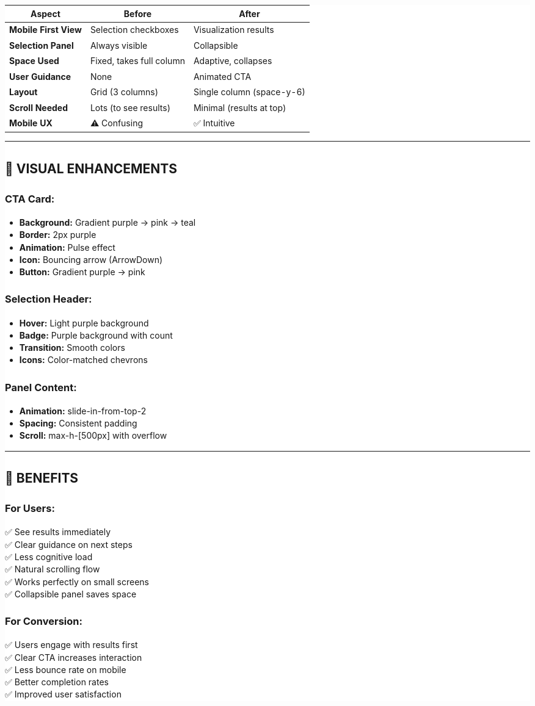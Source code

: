 | Aspect | Before | After |
|--------|--------|-------|
| **Mobile First View** | Selection checkboxes | Visualization results |
| **Selection Panel** | Always visible | Collapsible |
| **Space Used** | Fixed, takes full column | Adaptive, collapses |
| **User Guidance** | None | Animated CTA |
| **Layout** | Grid (3 columns) | Single column (space-y-6) |
| **Scroll Needed** | Lots (to see results) | Minimal (results at top) |
| **Mobile UX** | ⚠️ Confusing | ✅ Intuitive |

---

## **🎨 VISUAL ENHANCEMENTS**

### **CTA Card:**
- **Background:** Gradient purple → pink → teal
- **Border:** 2px purple
- **Animation:** Pulse effect
- **Icon:** Bouncing arrow (ArrowDown)
- **Button:** Gradient purple → pink

### **Selection Header:**
- **Hover:** Light purple background
- **Badge:** Purple background with count
- **Transition:** Smooth colors
- **Icons:** Color-matched chevrons

### **Panel Content:**
- **Animation:** slide-in-from-top-2
- **Spacing:** Consistent padding
- **Scroll:** max-h-[500px] with overflow

---

## **🚀 BENEFITS**

### **For Users:**
✅ See results immediately  
✅ Clear guidance on next steps  
✅ Less cognitive load  
✅ Natural scrolling flow  
✅ Works perfectly on small screens  
✅ Collapsible panel saves space  

### **For Conversion:**
✅ Users engage with results first  
✅ Clear CTA increases interaction  
✅ Less bounce rate on mobile  
✅ Better completion rates  
✅ Improved user satisfaction  
